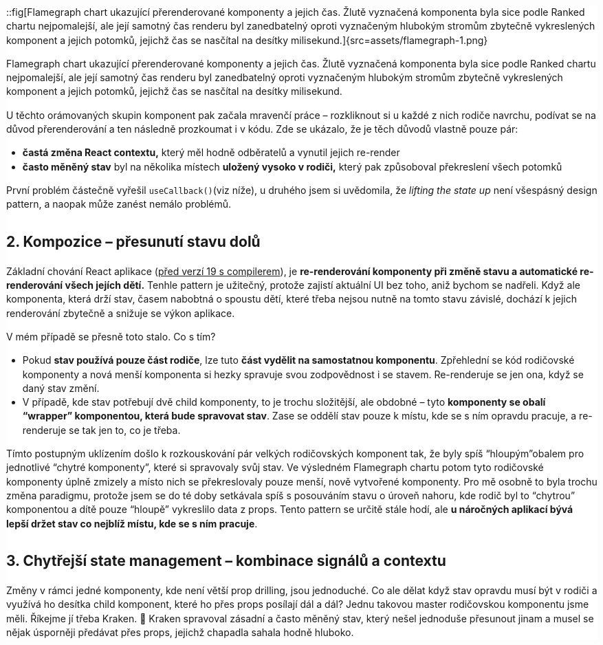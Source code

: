::fig[Flamegraph chart ukazující přerenderované komponenty a jejich čas. Žlutě vyznačená komponenta byla sice podle Ranked chartu nejpomalejší, ale její samotný čas renderu byl zanedbatelný oproti vyznačeným hlubokým stromům zbytečně vykreslených komponent a jejich potomků, jejichž čas se nasčítal na desítky milisekund.]{src=assets/flamegraph-1.png}

Flamegraph chart ukazující přerenderované komponenty a jejich čas. Žlutě vyznačená komponenta byla sice podle Ranked chartu nejpomalejší, ale její samotný čas renderu byl zanedbatelný oproti vyznačeným hlubokým stromům zbytečně vykreslených komponent a jejich potomků, jejichž čas se nasčítal na desítky milisekund. 

U těchto orámovaných skupin komponent pak začala mravenčí práce – rozkliknout si u každé z nich rodiče navrchu,  podívat se na důvod přerenderování a ten následně prozkoumat i v kódu. Zde se ukázalo, že je těch důvodů vlastně pouze pár: 

- **častá změna React contextu,** který měl hodně odběratelů a vynutil jejich re-render
- **často měněný stav** byl na několika místech **uložený vysoko v rodiči,** který pak způsoboval překreslení všech potomků

První problém částečně vyřešil `useCallback()`(viz níže), u druhého jsem si uvědomila, že *lifting the state up* není všespásný design pattern, a naopak může zanést nemálo problémů. 

## 2. Kompozice – přesunutí stavu dolů

Základní chování React aplikace ([před verzí 19 s compilerem](https://react.dev/learn/react-compiler)), je **re-renderování komponenty při změně stavu a automatické re-renderování všech jejích dětí.** Tenhle pattern je užitečný, protože zajistí aktuální UI bez toho, aniž bychom se nadřeli. Když ale komponenta, která drží stav, časem nabobtná o spoustu dětí, které třeba nejsou nutně na tomto stavu závislé, dochází k jejich renderování zbytečně a snižuje se výkon aplikace.

V mém případě se přesně toto stalo. Co s tím? 

- Pokud **stav používá pouze část rodiče**, lze tuto **část vydělit na samostatnou komponentu**. Zpřehlední se kód rodičovské komponenty a nová menší komponenta si hezky spravuje svou zodpovědnost i se stavem. Re-renderuje se jen ona, když se daný stav změní.
- V případě, kde stav potřebují dvě child komponenty, to je trochu složitější, ale obdobné – tyto **komponenty se obalí “wrapper” komponentou, která bude spravovat stav**. Zase se oddělí stav pouze k místu, kde se s ním opravdu pracuje, a re-renderuje se tak jen to, co je třeba.

Tímto postupným uklízením došlo k rozkouskování pár velkých rodičovských komponent tak, že byly spíš “hloupým”obalem pro jednotlivé “chytré komponenty”, které si spravovaly svůj stav. Ve výsledném Flamegraph chartu potom tyto rodičovské komponenty úplně zmizely a místo nich se překreslovaly pouze menší, nově vytvořené komponenty. Pro mě osobně to byla trochu změna paradigmu, protože jsem se do té doby setkávala spíš s posouváním stavu o úroveň nahoru, kde rodič byl to “chytrou” komponentou a dítě pouze “hloupě” vykreslilo data z props. Tento pattern se určitě stále hodí, ale **u náročných aplikací bývá lepší držet stav co nejblíž místu, kde se s ním pracuje**.

## 3. Chytřejší state management – kombinace signálů a contextu

Změny v rámci jedné komponenty, kde není větší prop drilling, jsou jednoduché. Co ale dělat když stav opravdu musí být v rodiči a využívá ho desítka child komponent, které ho přes props posílají dál a dál? Jednu takovou master rodičovskou komponentu jsme měli. Říkejme jí třeba Kraken. 🐙 Kraken spravoval zásadní a často měněný stav, který nešel jednoduše přesunout jinam a musel se nějak úsporněji předávat přes props, jejichž chapadla sahala hodně hluboko. 

